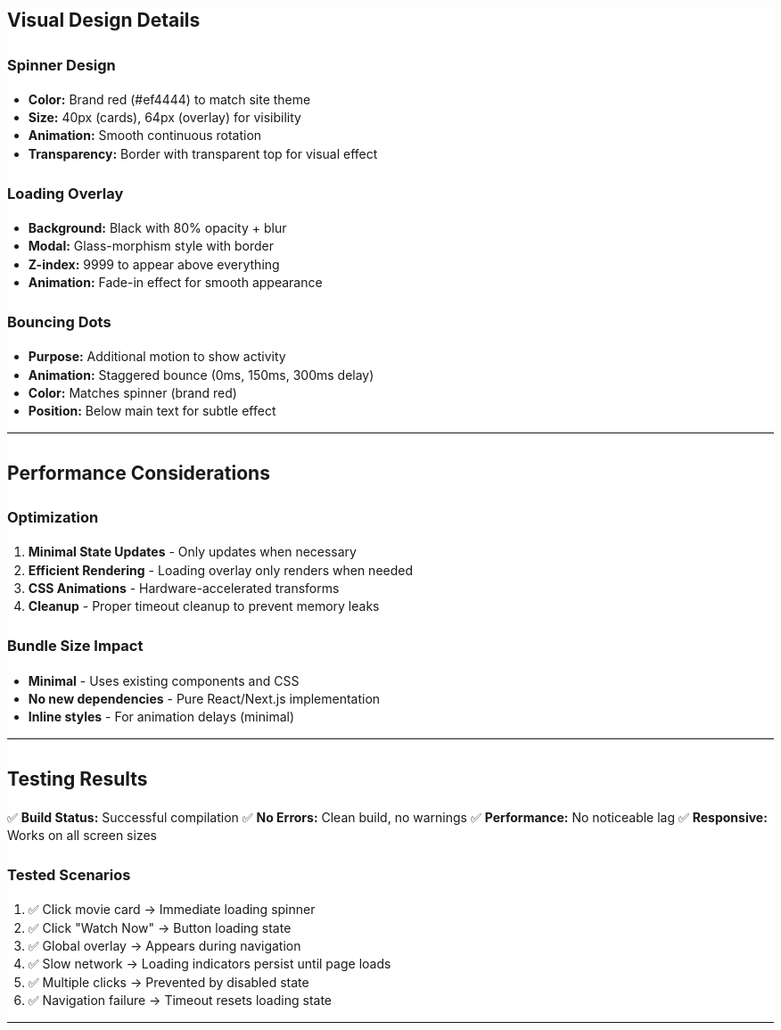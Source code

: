 
## Visual Design Details

### Spinner Design
- **Color:** Brand red (#ef4444) to match site theme
- **Size:** 40px (cards), 64px (overlay) for visibility
- **Animation:** Smooth continuous rotation
- **Transparency:** Border with transparent top for visual effect

### Loading Overlay
- **Background:** Black with 80% opacity + blur
- **Modal:** Glass-morphism style with border
- **Z-index:** 9999 to appear above everything
- **Animation:** Fade-in effect for smooth appearance

### Bouncing Dots
- **Purpose:** Additional motion to show activity
- **Animation:** Staggered bounce (0ms, 150ms, 300ms delay)
- **Color:** Matches spinner (brand red)
- **Position:** Below main text for subtle effect

---

## Performance Considerations

### Optimization
1. **Minimal State Updates** - Only updates when necessary
2. **Efficient Rendering** - Loading overlay only renders when needed
3. **CSS Animations** - Hardware-accelerated transforms
4. **Cleanup** - Proper timeout cleanup to prevent memory leaks

### Bundle Size Impact
- **Minimal** - Uses existing components and CSS
- **No new dependencies** - Pure React/Next.js implementation
- **Inline styles** - For animation delays (minimal)

---

## Testing Results

✅ **Build Status:** Successful compilation
✅ **No Errors:** Clean build, no warnings
✅ **Performance:** No noticeable lag
✅ **Responsive:** Works on all screen sizes

### Tested Scenarios
1. ✅ Click movie card → Immediate loading spinner
2. ✅ Click "Watch Now" → Button loading state
3. ✅ Global overlay → Appears during navigation
4. ✅ Slow network → Loading indicators persist until page loads
5. ✅ Multiple clicks → Prevented by disabled state
6. ✅ Navigation failure → Timeout resets loading state

---
